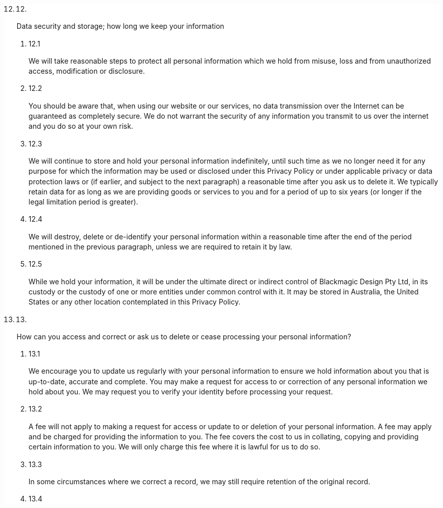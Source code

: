 12. 12.
    
    Data security and storage; how long we keep your information
    
    1. 12.1
        
        We will take reasonable steps to protect all personal information which we hold from misuse, loss and from unauthorized access, modification or disclosure.
        
    2. 12.2
        
        You should be aware that, when using our website or our services, no data transmission over the Internet can be guaranteed as completely secure. We do not warrant the security of any information you transmit to us over the internet and you do so at your own risk.
        
    3. 12.3
        
        We will continue to store and hold your personal information indefinitely, until such time as we no longer need it for any purpose for which the information may be used or disclosed under this Privacy Policy or under applicable privacy or data protection laws or (if earlier, and subject to the next paragraph) a reasonable time after you ask us to delete it. We typically retain data for as long as we are providing goods or services to you and for a period of up to six years (or longer if the legal limitation period is greater).
        
    4. 12.4
        
        We will destroy, delete or de-identify your personal information within a reasonable time after the end of the period mentioned in the previous paragraph, unless we are required to retain it by law.
        
    5. 12.5
        
        While we hold your information, it will be under the ultimate direct or indirect control of Blackmagic Design Pty Ltd, in its custody or the custody of one or more entities under common control with it. It may be stored in Australia, the United States or any other location contemplated in this Privacy Policy.
        
13. 13.
    
    How can you access and correct or ask us to delete or cease processing your personal information?
    
    1. 13.1
        
        We encourage you to update us regularly with your personal information to ensure we hold information about you that is up-to-date, accurate and complete. You may make a request for access to or correction of any personal information we hold about you. We may request you to verify your identity before processing your request.
        
    2. 13.2
        
        A fee will not apply to making a request for access or update to or deletion of your personal information. A fee may apply and be charged for providing the information to you. The fee covers the cost to us in collating, copying and providing certain information to you. We will only charge this fee where it is lawful for us to do so.
        
    3. 13.3
        
        In some circumstances where we correct a record, we may still require retention of the original record.
        
    4. 13.4
        